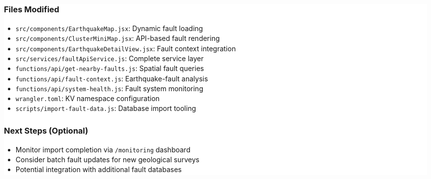 ### Files Modified
- `src/components/EarthquakeMap.jsx`: Dynamic fault loading
- `src/components/ClusterMiniMap.jsx`: API-based fault rendering  
- `src/components/EarthquakeDetailView.jsx`: Fault context integration
- `src/services/faultApiService.js`: Complete service layer
- `functions/api/get-nearby-faults.js`: Spatial fault queries
- `functions/api/fault-context.js`: Earthquake-fault analysis
- `functions/api/system-health.js`: Fault system monitoring
- `wrangler.toml`: KV namespace configuration
- `scripts/import-fault-data.js`: Database import tooling

### Next Steps (Optional)
- Monitor import completion via `/monitoring` dashboard
- Consider batch fault updates for new geological surveys
- Potential integration with additional fault databases